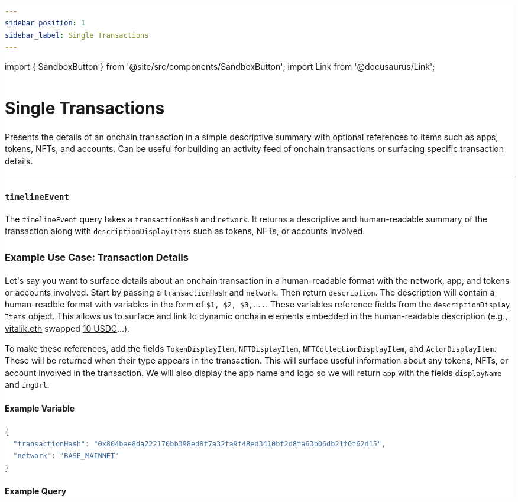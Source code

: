 ```yaml
---
sidebar_position: 1
sidebar_label: Single Transactions
---
```


import { SandboxButton } from '@site/src/components/SandboxButton';
import Link from '@docusaurus/Link';

# Single Transactions


Presents the details of an onchain transaction in a simple descriptive summary with optional references to items such as apps, tokens, NFTs, and accounts. Can be useful for building an activity feed of onchain transactions or surfacing specific transaction details.

---

### `timelineEvent`

The `timelineEvent` query takes a `transactionHash` and `network`. It returns a descriptive and human-readable summary of the transaction along with `descriptionDisplayItems` such as tokens, NFTs, or accounts involved.


### Example Use Case: Transaction Details

Let's say you want to surface details about an onchain transaction in a human-readable format with the network, app, and tokens or accounts involved. Start by passing a `transactionHash` and `network`. Then return `description`. The description will contain a human-readble format with variables in the form of `$1, $2, $3,...`. These variables reference fields from the `descriptionDisplayItems` object. This allows us to surface and link to dynamic onchain elements embedded in the human-readable description (e.g., [vitalik.eth](https://zapper.xyz/account/0xd8da6bf26964af9d7eed9e03e53415d37aa96045) swapped [10 USDC](https://zapper.xyz/token/base/0x833589fcd6edb6e08f4c7c32d4f71b54bda02913/USDC/details)...).

To make these references, add the fields `TokenDisplayItem`, `NFTDisplayItem`, `NFTCollectionDisplayItem`, and `ActorDisplayItem`. These will be returned when their type appears in the transaction. This will surface useful information about any tokens, NFTs, or account involved in the transaction. We will also display the app name and logo so we will return `app` with the fields `displayName` and `imgUrl`.

#### Example Variable

```js
{
  "transactionHash": "0x804bae8da222170bb398ed8f7a32fa9f48ed3410bf2d8fa63b06db21f6f62d15",
  "network": "BASE_MAINNET"
}
```

#### Example Query
